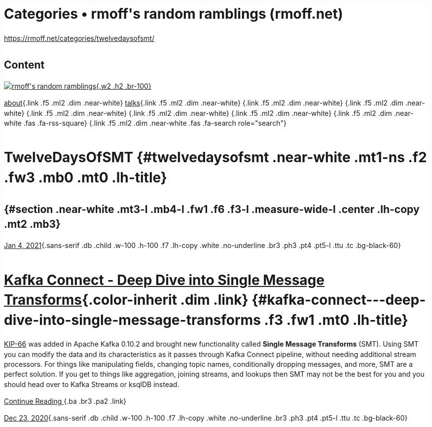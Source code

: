 # Categories &bullet; rmoff's random ramblings (rmoff.net)

<https://rmoff.net/categories/twelvedaysofsmt/>

## Content

[![rmoff\'s random ramblings](https://rmoff.net/img/logo.jpg){.w2 .h2 .br-100}](https://rmoff.net "Home")

[about](https://talks.rmoff.net/bio){.link .f5 .ml2 .dim .near-white}
[talks](https://talks.rmoff.net){.link .f5 .ml2 .dim .near-white}
[](https://www.youtube.com/c/rmoff){.link .f5 .ml2 .dim .near-white}
[](https://data-folks.masto.host/@rmoff){.link .f5 .ml2 .dim .near-white}
[](https://twitter.com/rmoff/){.link .f5 .ml2 .dim .near-white}
[](https://github.com/rmoff/){.link .f5 .ml2 .dim .near-white}
[](https://www.linkedin.com/in/robinmoffatt/){.link .f5 .ml2 .dim .near-white}
[](https://rmoff.net/index.xml "RSS Feed"){.link .f5 .ml2 .dim .near-white .fas .fa-rss-square}
[](https://rmoff.net/search/ "Search"){.link .f5 .ml2 .dim .near-white .fas .fa-search role="search"}

# TwelveDaysOfSMT {#twelvedaysofsmt .near-white .mt1-ns .f2 .fw3 .mb0 .mt0 .lh-title}

##  {#section .near-white .mt3-l .mb4-l .fw1 .f6 .f3-l .measure-wide-l .center .lh-copy .mt2 .mb3}

[ Jan 4, 2021](https://rmoff.net/2021/01/04/kafka-connect-deep-dive-into-single-message-transforms/){.sans-serif .db .child .w-100 .h-100 .f7 .lh-copy .white .no-underline .br3 .ph3 .pt4 .pt5-l .ttu .tc .bg-black-60}

# [Kafka Connect - Deep Dive into Single Message Transforms](https://rmoff.net/2021/01/04/kafka-connect-deep-dive-into-single-message-transforms/){.color-inherit .dim .link} {#kafka-connect---deep-dive-into-single-message-transforms .f3 .fw1 .mt0 .lh-title}

[KIP-66](https://cwiki.apache.org/confluence/display/KAFKA/KIP-66%3A+Single+Message+Transforms+for+Kafka+Connect) was added in Apache Kafka 0.10.2 and brought new functionality called **Single Message Transforms** (SMT). Using SMT you can modify the data and its characteristics as it passes through Kafka Connect pipeline, without needing additional stream processors. For things like manipulating fields, changing topic names, conditionally dropping messages, and more, SMT are a perfect solution. If you get to things like aggregation, joining streams, and lookups then SMT may not be the best for you and you should head over to Kafka Streams or ksqlDB instead.

[Continue Reading ](https://rmoff.net/2021/01/04/kafka-connect-deep-dive-into-single-message-transforms/){.ba .br3 .pa2 .link}

[ Dec 23, 2020](https://rmoff.net/2020/12/23/twelve-days-of-smt-day-12-community-transformations/){.sans-serif .db .child .w-100 .h-100 .f7 .lh-copy .white .no-underline .br3 .ph3 .pt4 .pt5-l .ttu .tc .bg-black-60}

